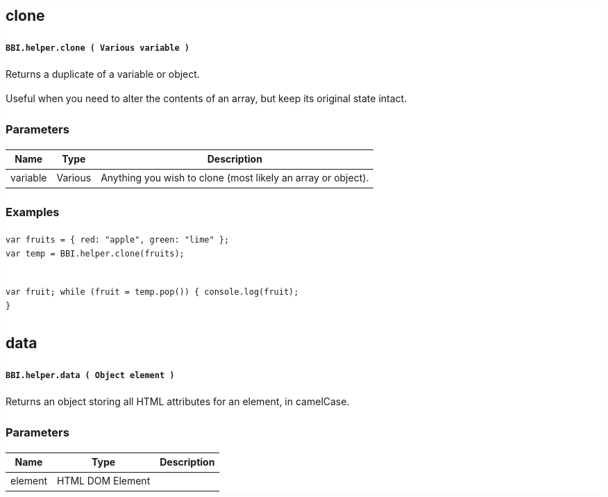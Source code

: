 ## clone

<div class="panel panel-reference">
	<div class="panel-heading">
		<h4 class="panel-title"><code class="language-php">BBI.helper.clone ( Various variable )</code></h4>
	</div>
	<div class="panel-body">
		<p>Returns a duplicate of a variable or object.</p>
		<p class="alert alert-info">Useful when you need to alter the contents of an array, but keep its original state intact.</p>
		<h3>Parameters</h3>
		<div class="table-responsive">
    		<table class="table table-parameters">
    		    <thead>
    		        <tr>
    		            <th>Name</th>
    		            <th>Type</th>
    		            <th>Description</th>
    		        </tr>
    		    </thead>
    		    <tbody>
    				<tr>
    					<td class="name">variable</td>
    					<td class="type">Various</td>
    					<td>Anything you wish to clone (most likely an array or object).</td>
    				</tr>
    			</tbody>
    		</table>
		</div>
		<h3>Examples</h3>
        <pre><code class="language-javascript">var fruits = { red: "apple", green: "lime" };
var temp = BBI.helper.clone(fruits);

var fruit;
while (fruit = temp.pop()) {
	console.log(fruit);
}</code></pre>
	</div>
</div>

## data

<div class="panel panel-reference">
	<div class="panel-heading">
		<h4 class="panel-title"><code class="language-php">BBI.helper.data ( Object element )</code></h4>
	</div>
	<div class="panel-body">
		<p>Returns an object storing all HTML attributes for an element, in camelCase.</p>
		<h3>Parameters</h3>
		<div class="table-responsive">
    		<table class="table table-parameters">
    		    <thead>
    		        <tr>
    		            <th>Name</th>
    		            <th>Type</th>
    		            <th>Description</th>
    		        </tr>
    		    </thead>
    		    <tbody>
    				<tr>
    					<td class="name">element</td>
    					<td class="type">HTML DOM Element</td>